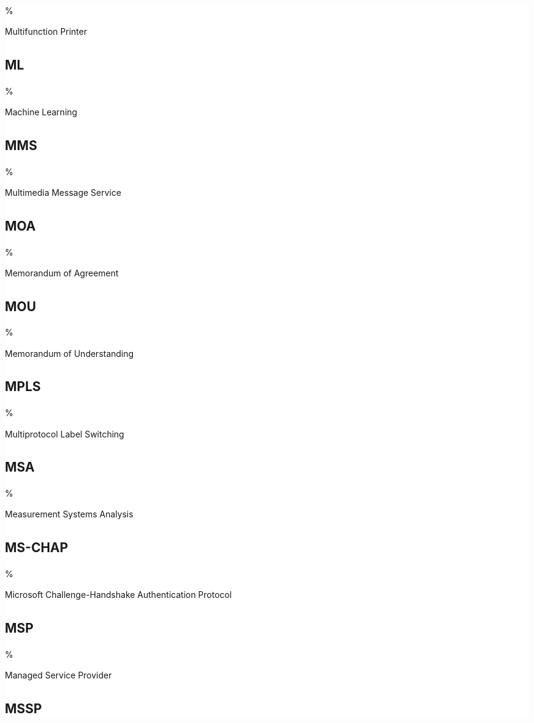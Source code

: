 %

Multifunction Printer

## ML

%

Machine Learning

## MMS

%

Multimedia Message Service

## MOA

%

Memorandum of Agreement

## MOU

%

Memorandum of Understanding

## MPLS

%

Multiprotocol Label Switching

## MSA

%

Measurement Systems Analysis

## MS-CHAP

%

Microsoft Challenge-Handshake Authentication Protocol

## MSP

%

Managed Service Provider

## MSSP
